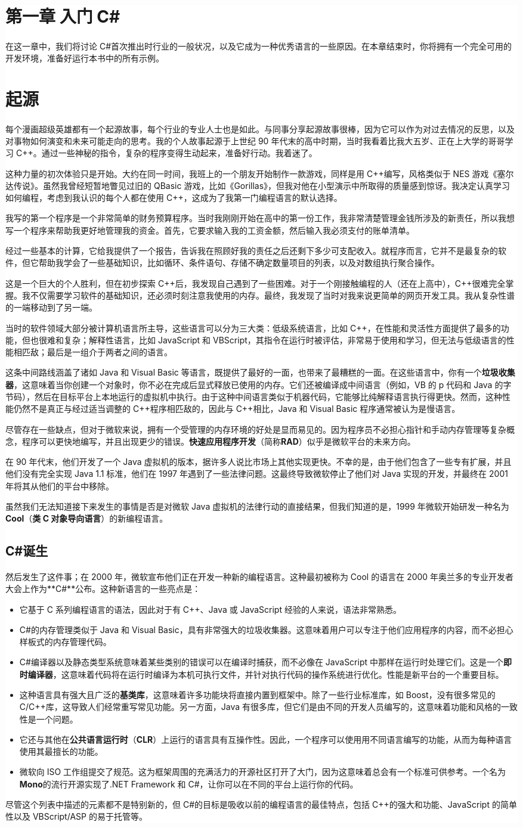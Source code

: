 # 第一章 入门 C#

在这一章中，我们将讨论 C#首次推出时行业的一般状况，以及它成为一种优秀语言的一些原因。在本章结束时，你将拥有一个完全可用的开发环境，准备好运行本书中的所有示例。

# 起源

每个漫画超级英雄都有一个起源故事，每个行业的专业人士也是如此。与同事分享起源故事很棒，因为它可以作为对过去情况的反思，以及对事物如何演变和未来可能走向的思考。我的个人故事起源于上世纪 90 年代末的高中时期，当时我看着比我大五岁、正在上大学的哥哥学习 C++。通过一些神秘的指令，复杂的程序变得生动起来，准备好行动。我着迷了。

这种力量的初次体验只是开始。大约在同一时间，我班上的一个朋友开始制作一款游戏，同样是用 C++编写，风格类似于 NES 游戏《塞尔达传说》。虽然我曾经短暂地瞥见过旧的 QBasic 游戏，比如《Gorillas》，但我对他在小型演示中所取得的质量感到惊讶。我决定认真学习如何编程，考虑到我认识的每个人都在使用 C++，这成为了我第一门编程语言的默认选择。

我写的第一个程序是一个非常简单的财务预算程序。当时我刚刚开始在高中的第一份工作，我非常清楚管理金钱所涉及的新责任，所以我想写一个程序来帮助我更好地管理我的资金。首先，它要求输入我的工资金额，然后输入我必须支付的账单清单。

经过一些基本的计算，它给我提供了一个报告，告诉我在照顾好我的责任之后还剩下多少可支配收入。就程序而言，它并不是最复杂的软件，但它帮助我学会了一些基础知识，比如循环、条件语句、存储不确定数量项目的列表，以及对数组执行聚合操作。

这是一个巨大的个人胜利，但在初步探索 C++后，我发现自己遇到了一些困难。对于一个刚接触编程的人（还在上高中），C++很难完全掌握。我不仅需要学习软件的基础知识，还必须时刻注意我使用的内存。最终，我发现了当时对我来说更简单的网页开发工具。我从复杂性谱的一端移动到了另一端。

当时的软件领域大部分被计算机语言所主导，这些语言可以分为三大类：低级系统语言，比如 C++，在性能和灵活性方面提供了最多的功能，但也很难和复杂；解释性语言，比如 JavaScript 和 VBScript，其指令在运行时被评估，非常易于使用和学习，但无法与低级语言的性能相匹敌；最后是一组介于两者之间的语言。

这条中间路线涵盖了诸如 Java 和 Visual Basic 等语言，既提供了最好的一面，也带来了最糟糕的一面。在这些语言中，你有一个**垃圾收集器**，这意味着当你创建一个对象时，你不必在完成后显式释放已使用的内存。它们还被编译成中间语言（例如，VB 的 p 代码和 Java 的字节码），然后在目标平台上本地运行的虚拟机中执行。由于这种中间语言类似于机器代码，它能够比纯解释语言执行得更快。然而，这种性能仍然不是真正与经过适当调整的 C++程序相匹敌的，因此与 C++相比，Java 和 Visual Basic 程序通常被认为是慢语言。

尽管存在一些缺点，但对于微软来说，拥有一个受管理的内存环境的好处是显而易见的。因为程序员不必担心指针和手动内存管理等复杂概念，程序可以更快地编写，并且出现更少的错误。**快速应用程序开发**（简称**RAD**）似乎是微软平台的未来方向。

在 90 年代末，他们开发了一个 Java 虚拟机的版本，据许多人说比市场上其他实现更快。不幸的是，由于他们包含了一些专有扩展，并且他们没有完全实现 Java 1.1 标准，他们在 1997 年遇到了一些法律问题。这最终导致微软停止了他们对 Java 实现的开发，并最终在 2001 年将其从他们的平台中移除。

虽然我们无法知道接下来发生的事情是否是对微软 Java 虚拟机的法律行动的直接结果，但我们知道的是，1999 年微软开始研发一种名为**Cool**（**类 C 对象导向语言**）的新编程语言。

## C#诞生

然后发生了这件事；在 2000 年，微软宣布他们正在开发一种新的编程语言。这种最初被称为 Cool 的语言在 2000 年奥兰多的专业开发者大会上作为**C#**公布。这种新语言的一些亮点是：

+   它基于 C 系列编程语言的语法，因此对于有 C++、Java 或 JavaScript 经验的人来说，语法非常熟悉。

+   C#的内存管理类似于 Java 和 Visual Basic，具有非常强大的垃圾收集器。这意味着用户可以专注于他们应用程序的内容，而不必担心样板式的内存管理代码。

+   C#编译器以及静态类型系统意味着某些类别的错误可以在编译时捕获，而不必像在 JavaScript 中那样在运行时处理它们。这是一个**即时编译器**，这意味着代码将在运行时编译为本机可执行文件，并针对执行代码的操作系统进行优化。性能是新平台的一个重要目标。

+   这种语言具有强大且广泛的**基类库**，这意味着许多功能块将直接内置到框架中。除了一些行业标准库，如 Boost，没有很多常见的 C/C++库，这导致人们经常重写常见功能。另一方面，Java 有很多库，但它们是由不同的开发人员编写的，这意味着功能和风格的一致性是一个问题。

+   它还与其他在**公共语言运行时**（**CLR**）上运行的语言具有互操作性。因此，一个程序可以使用用不同语言编写的功能，从而为每种语言使用其最擅长的功能。

+   微软向 ISO 工作组提交了规范。这为框架周围的充满活力的开源社区打开了大门，因为这意味着总会有一个标准可供参考。一个名为**Mono**的流行开源实现了.NET Framework 和 C#，让你可以在不同的平台上运行你的代码。

尽管这个列表中描述的元素都不是特别新的，但 C#的目标是吸收以前的编程语言的最佳特点，包括 C++的强大和功能、JavaScript 的简单性以及 VBScript/ASP 的易于托管等。
